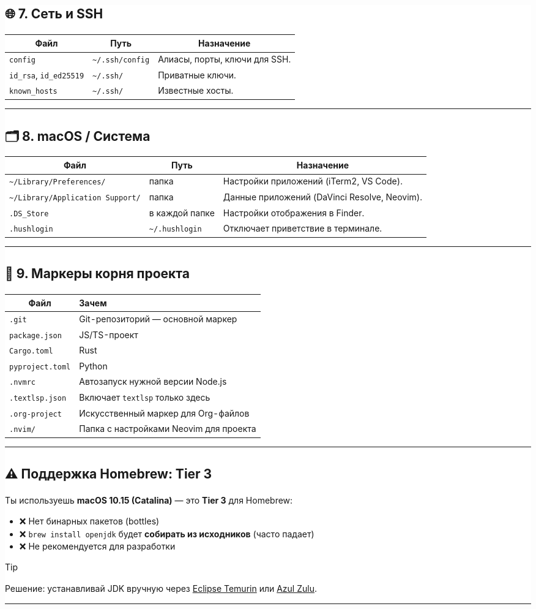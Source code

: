 
## 🌐 7. Сеть и SSH

| Файл | Путь | Назначение |
|------|------|-----------|
| `config` | `~/.ssh/config` | Алиасы, порты, ключи для SSH. |
| `id_rsa`, `id_ed25519` | `~/.ssh/` | Приватные ключи. |
| `known_hosts` | `~/.ssh/` | Известные хосты. |

---

## 🗂️ 8. macOS / Система

| Файл | Путь | Назначение |
|------|------|-----------|
| `~/Library/Preferences/` | папка | Настройки приложений (iTerm2, VS Code). |
| `~/Library/Application Support/` | папка | Данные приложений (DaVinci Resolve, Neovim). |
| `.DS_Store` | в каждой папке | Настройки отображения в Finder. |
| `.hushlogin` | `~/.hushlogin` | Отключает приветствие в терминале. |

---

## 🧩 9. Маркеры корня проекта

| Файл             | Зачем                                  |
| ---------------- | :------------------------------------- |
| `.git`           | Git-репозиторий — основной маркер      |
| `package.json`   | JS/TS-проект                           |
| `Cargo.toml`     | Rust                                   |
| `pyproject.toml` | Python                                 |
| `.nvmrc`         | Автозапуск нужной версии Node.js       |
| `.textlsp.json`  | Включает `textlsp` только здесь        |
| `.org-project`   | Искусственный маркер для Org-файлов    |
| `.nvim/`         | Папка с настройками Neovim для проекта |

---

## ⚠️ Поддержка Homebrew: Tier 3

Ты используешь **macOS 10.15 (Catalina)** — это **Tier 3** для Homebrew:

- ❌ Нет бинарных пакетов (bottles)
- ❌ `brew install openjdk` будет **собирать из исходников** (часто падает)
- ❌ Не рекомендуется для разработки

> [!tip] 
>  Решение: устанавливай JDK вручную через [Eclipse Temurin](https://adoptium.net) или [Azul Zulu](https://www.azul.com/downloads/).
---

